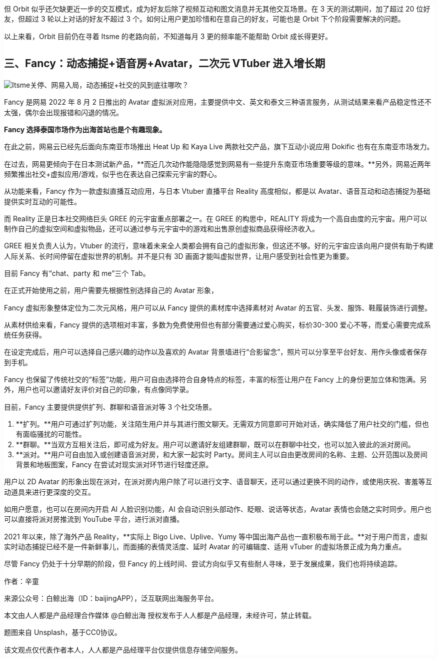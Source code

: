 但 Orbit 似乎还欠缺更近一步的交互模式，成为好友后除了视频互动和图文消息并无其他交互场景。在 3 天的测试期间，加了超过 20 位好友，但超过 3 轮以上对话的好友不超过 3 个。如何让用户更加珍惜和在意自己的好友，可能也是 Orbit 下个阶段需要解决的问题。

以上来看，Orbit 目前仍在寻着 Itsme 的老路向前，不知道每月 3 更的频率能不能帮助 Orbit 成长得更好。

## 三、Fancy：动态捕捉+语音房+Avatar，二次元 VTuber 进入增长期

![Itsme关停、网易入局，动态捕捉+社交的风到底往哪吹？](https://image.woshipm.com/wp-files/2022/09/cObQs3R5k9Mnq6fMR0Ln.jpeg)

Fancy 是网易 2022 年 8 月 2 日推出的 Avatar 虚拟派对应用，主要提供中文、英文和泰文三种语言服务，从测试结果来看产品稳定性还不太强，偶尔会出现报错和闪退的情况。

**Fancy 选择泰国市场作为出海首站也是个有趣现象。**

在此之前，网易云已经先后面向东南亚市场推出 Heat Up 和 Kaya Live 两款社交产品，旗下互动小说应用 Dokific 也有在东南亚市场发力。

在过去，网易更倾向于在日本测试新产品，**而近几次动作能隐隐感觉到网易有一些提升东南亚市场重要等级的意味。**另外，网易近两年频繁推出社交+虚拟应用/游戏，似乎也在表达自己探索元宇宙的野心。

从功能来看，Fancy 作为一款虚拟直播互动应用，与日本 Vtuber 直播平台 Reality 高度相似，都是以 Avatar、语音互动和动态捕捉为基础提供实时互动的可能性。

而 Reality 正是日本社交网络巨头 GREE 的元宇宙重点部署之一。在 GREE 的构思中，REALITY 将成为一个高自由度的元宇宙。用户可以制作自己的虚拟空间和虚拟物品，还可以通过参与元宇宙中的游戏和出售原创虚拟商品获得经济收入。

GREE 相关负责人认为，Vtuber 的流行，意味着未来全人类都会拥有自己的虚拟形象，但这还不够。好的元宇宙应该向用户提供有助于构建人际关系、长时间停留在虚拟世界的机制。并不是只有 3D 画面才能叫虚拟世界，让用户感受到社会性更为重要。

目前 Fancy 有“chat、party 和 me”三个 Tab。

在正式开始使用之前，用户需要先根据性别选择自己的 Avatar 形象，

Fancy 虚拟形象整体定位为二次元风格，用户可以从 Fancy 提供的素材库中选择素材对 Avatar 的五官、头发、服饰、鞋履装饰进行调整。

从素材供给来看，Fancy 提供的选项相对丰富，多数为免费使用但也有部分需要通过爱心购买，标价30-300 爱心不等，而爱心需要完成系统任务获得。

在设定完成后，用户可以选择自己感兴趣的动作以及喜欢的 Avatar 背景墙进行“合影留念”，照片可以分享至平台好友、用作头像或者保存到手机。

Fancy 也保留了传统社交的“标签”功能，用户可自由选择符合自身特点的标签，丰富的标签让用户在 Fancy 上的身份更加立体和饱满。另外，用户也可以邀请好友评价对自己的印象，有点像同学录。

目前，Fancy 主要提供提供扩列、群聊和语音派对等 3 个社交场景。

1.  **扩列。**用户可通过扩列功能，关注陌生用户并与其进行图文聊天。无需双方同意即可开始对话，确实降低了用户社交的门槛，但也有面临骚扰的可能性。
2.  **群聊。**当双方互相关注后，即可成为好友。用户可以邀请好友组建群聊，既可以在群聊中社交，也可以加入彼此的派对房间。
3.  **派对。**用户可自由加入或创建语音派对房，和大家一起实时 Party。房间主人可以自由更改房间的名称、主题、公开范围以及房间背景和地板图案，Fancy 在尝试对现实派对环节进行轻度还原。

用户以 2D Avatar 的形象出现在派对，在派对房内用户除了可以进行文字、语音聊天，还可以通过更换不同的动作，或使用庆祝、害羞等互动道具来进行更深度的交互。

如用户愿意，也可以在房间内开启 AI 人脸识别功能，AI 会自动识别头部动作、眨眼、说话等状态，Avatar 表情也会随之实时同步。用户也可以直接将派对房推流到 YouTube 平台，进行派对直播。

2021 年以来，除了海外产品 Reality，**实际上 Bigo Live、Uplive、Yumy 等中国出海产品也一直积极布局于此。**对于用户而言，虚拟实时动态捕捉已经不是一件新鲜事儿，而面捕的表情灵活度、延时 Avatar 的可编辑度、适用 vTuber 的虚拟场景正成为角力重点。

尽管 Fancy 仍处于十分早期的阶段，但 Fancy 的上线时间、尝试方向似乎又有些耐人寻味，至于发展成果，我们也将持续追踪。

作者：辛童

来源公众号：白鲸出海（ID：baijingAPP），泛互联网出海服务平台。

本文由人人都是产品经理合作媒体 @白鲸出海 授权发布于人人都是产品经理，未经许可，禁止转载。

题图来自 Unsplash，基于CC0协议。

该文观点仅代表作者本人，人人都是产品经理平台仅提供信息存储空间服务。
